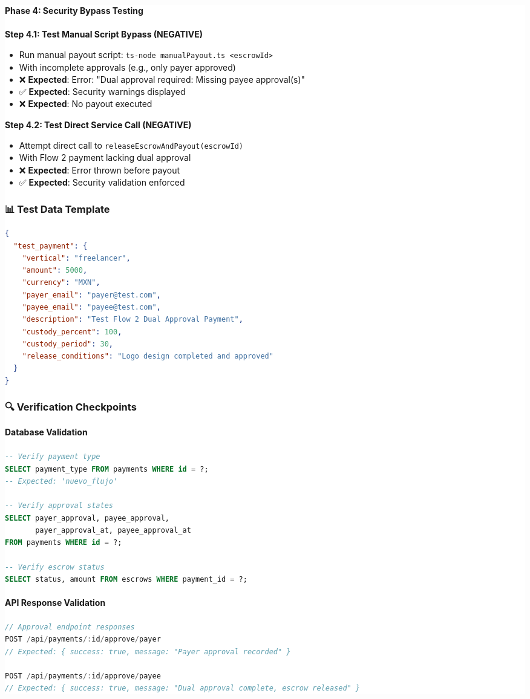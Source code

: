 #### **Phase 4: Security Bypass Testing**

**Step 4.1: Test Manual Script Bypass (NEGATIVE)**
- Run manual payout script: `ts-node manualPayout.ts <escrowId>`
- With incomplete approvals (e.g., only payer approved)
- ❌ **Expected**: Error: "Dual approval required: Missing payee approval(s)"
- ✅ **Expected**: Security warnings displayed
- ❌ **Expected**: No payout executed

**Step 4.2: Test Direct Service Call (NEGATIVE)**
- Attempt direct call to `releaseEscrowAndPayout(escrowId)`
- With Flow 2 payment lacking dual approval
- ❌ **Expected**: Error thrown before payout
- ✅ **Expected**: Security validation enforced

### 📊 **Test Data Template**

```json
{
  "test_payment": {
    "vertical": "freelancer",
    "amount": 5000,
    "currency": "MXN",
    "payer_email": "payer@test.com",
    "payee_email": "payee@test.com",
    "description": "Test Flow 2 Dual Approval Payment",
    "custody_percent": 100,
    "custody_period": 30,
    "release_conditions": "Logo design completed and approved"
  }
}
```

### 🔍 **Verification Checkpoints**

#### Database Validation
```sql
-- Verify payment type
SELECT payment_type FROM payments WHERE id = ?;
-- Expected: 'nuevo_flujo'

-- Verify approval states
SELECT payer_approval, payee_approval, 
       payer_approval_at, payee_approval_at 
FROM payments WHERE id = ?;

-- Verify escrow status
SELECT status, amount FROM escrows WHERE payment_id = ?;
```

#### API Response Validation
```javascript
// Approval endpoint responses
POST /api/payments/:id/approve/payer
// Expected: { success: true, message: "Payer approval recorded" }

POST /api/payments/:id/approve/payee  
// Expected: { success: true, message: "Dual approval complete, escrow released" }
```
